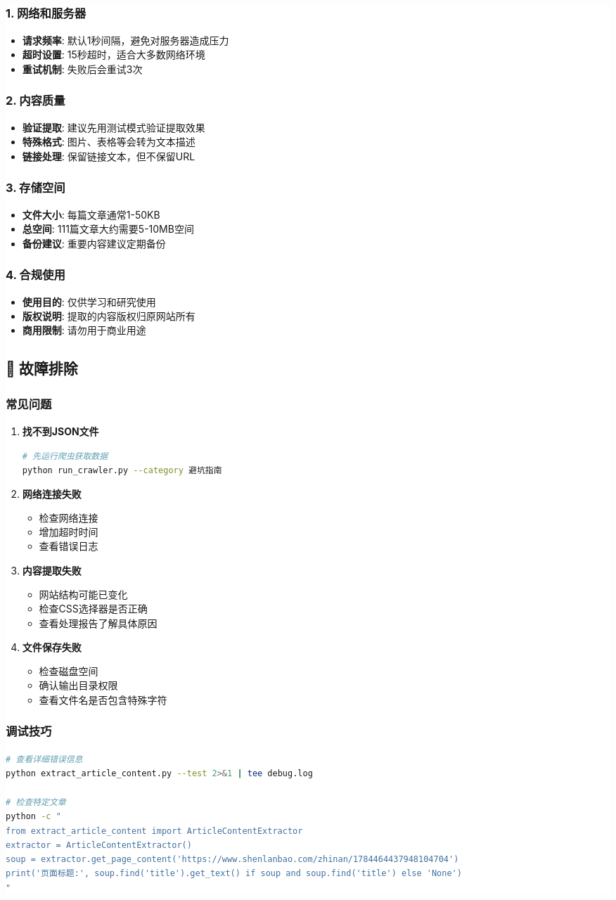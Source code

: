### 1. 网络和服务器
- **请求频率**: 默认1秒间隔，避免对服务器造成压力
- **超时设置**: 15秒超时，适合大多数网络环境
- **重试机制**: 失败后会重试3次

### 2. 内容质量
- **验证提取**: 建议先用测试模式验证提取效果
- **特殊格式**: 图片、表格等会转为文本描述
- **链接处理**: 保留链接文本，但不保留URL

### 3. 存储空间
- **文件大小**: 每篇文章通常1-50KB
- **总空间**: 111篇文章大约需要5-10MB空间
- **备份建议**: 重要内容建议定期备份

### 4. 合规使用
- **使用目的**: 仅供学习和研究使用
- **版权说明**: 提取的内容版权归原网站所有
- **商用限制**: 请勿用于商业用途

## 🐛 故障排除

### 常见问题

1. **找不到JSON文件**
   ```bash
   # 先运行爬虫获取数据
   python run_crawler.py --category 避坑指南
   ```

2. **网络连接失败**
   - 检查网络连接
   - 增加超时时间
   - 查看错误日志

3. **内容提取失败**
   - 网站结构可能已变化
   - 检查CSS选择器是否正确
   - 查看处理报告了解具体原因

4. **文件保存失败**
   - 检查磁盘空间
   - 确认输出目录权限
   - 查看文件名是否包含特殊字符

### 调试技巧

```bash
# 查看详细错误信息
python extract_article_content.py --test 2>&1 | tee debug.log

# 检查特定文章
python -c "
from extract_article_content import ArticleContentExtractor
extractor = ArticleContentExtractor()
soup = extractor.get_page_content('https://www.shenlanbao.com/zhinan/1784464437948104704')
print('页面标题:', soup.find('title').get_text() if soup and soup.find('title') else 'None')
"
```
